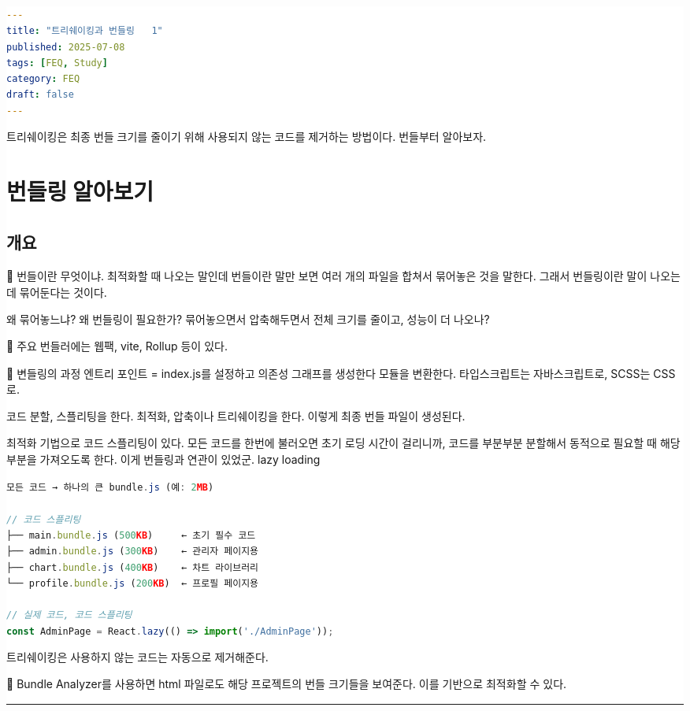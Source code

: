 ```yaml
---
title: "트리쉐이킹과 번들링   1"
published: 2025-07-08
tags: [FEQ, Study]
category: FEQ
draft: false
---
```


트리쉐이킹은 최종 번들 크기를 줄이기 위해 사용되지 않는 코드를 제거하는 방법이다.
번들부터 알아보자.
# 번들링 알아보기
## 개요
🍊
번들이란 무엇이냐. 최적화할 때 나오는 말인데 번들이란 말만 보면 여러 개의 파일을 합쳐서 묶어놓은 것을 말한다. 그래서 번들링이란 말이 나오는데 묶어둔다는 것이다.

왜 묶어놓느냐? 왜 번들링이 필요한가? 묶어놓으면서 압축해두면서 전체 크기를 줄이고, 성능이 더 나오나?

🍊
주요 번들러에는 웹팩, vite, Rollup 등이 있다. 

🍊
변들링의 과정
엔트리 포인트 = index.js를 설정하고 의존성 그래프를 생성한다
모듈을 변환한다. 타입스크립트는 자바스크립트로, SCSS는 CSS로.

코드 분할, 스플리팅을 한다.
최적화, 압축이나 트리쉐이킹을 한다.
이렇게 최종 번들 파일이 생성된다.

최적화 기법으로 코드 스플리팅이 있다.
모든 코드를 한번에 불러오면 초기 로딩 시간이 걸리니까, 코드를 부분부분 분할해서 동적으로 필요할 때 해당 부분을 가져오도록 한다. 이게 번들링과 연관이 있었군. lazy loading
```js
모든 코드 → 하나의 큰 bundle.js (예: 2MB)

// 코드 스플리팅
├── main.bundle.js (500KB)     ← 초기 필수 코드
├── admin.bundle.js (300KB)    ← 관리자 페이지용
├── chart.bundle.js (400KB)    ← 차트 라이브러리
└── profile.bundle.js (200KB)  ← 프로필 페이지용

// 실제 코드, 코드 스플리팅
const AdminPage = React.lazy(() => import('./AdminPage'));
```

트리쉐이킹은 사용하지 않는 코드는 자동으로 제거해준다.

🍊
Bundle Analyzer를 사용하면 html 파일로도 해당 프로젝트의 번들 크기들을 보여준다.
이를 기반으로 최적화할 수 있다.

---